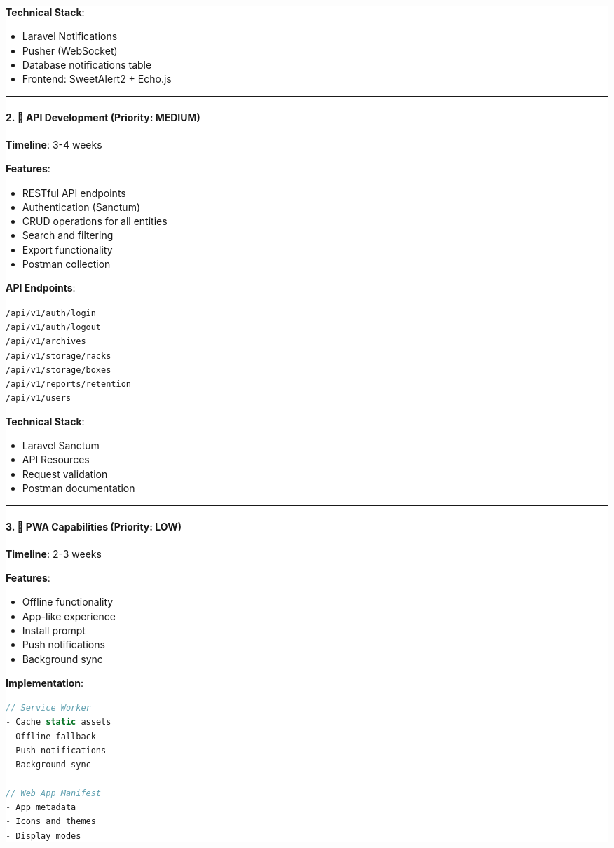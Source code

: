 **Technical Stack**:
- Laravel Notifications
- Pusher (WebSocket)
- Database notifications table
- Frontend: SweetAlert2 + Echo.js

---

#### **2. 🔌 API Development (Priority: MEDIUM)**
**Timeline**: 3-4 weeks

**Features**:
- RESTful API endpoints
- Authentication (Sanctum)
- CRUD operations for all entities
- Search and filtering
- Export functionality
- Postman collection

**API Endpoints**:
```
/api/v1/auth/login
/api/v1/auth/logout
/api/v1/archives
/api/v1/storage/racks
/api/v1/storage/boxes
/api/v1/reports/retention
/api/v1/users
```

**Technical Stack**:
- Laravel Sanctum
- API Resources
- Request validation
- Postman documentation

---

#### **3. 📱 PWA Capabilities (Priority: LOW)**
**Timeline**: 2-3 weeks

**Features**:
- Offline functionality
- App-like experience
- Install prompt
- Push notifications
- Background sync

**Implementation**:
```javascript
// Service Worker
- Cache static assets
- Offline fallback
- Push notifications
- Background sync

// Web App Manifest
- App metadata
- Icons and themes
- Display modes
```
